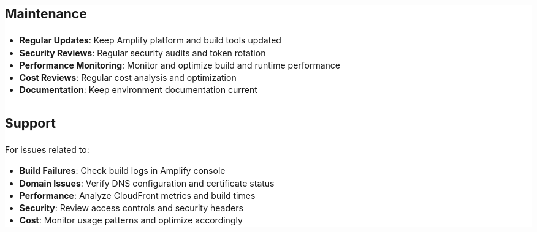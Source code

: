 ## Maintenance

- **Regular Updates**: Keep Amplify platform and build tools updated
- **Security Reviews**: Regular security audits and token rotation
- **Performance Monitoring**: Monitor and optimize build and runtime performance
- **Cost Reviews**: Regular cost analysis and optimization
- **Documentation**: Keep environment documentation current

## Support

For issues related to:
- **Build Failures**: Check build logs in Amplify console
- **Domain Issues**: Verify DNS configuration and certificate status
- **Performance**: Analyze CloudFront metrics and build times
- **Security**: Review access controls and security headers
- **Cost**: Monitor usage patterns and optimize accordingly 